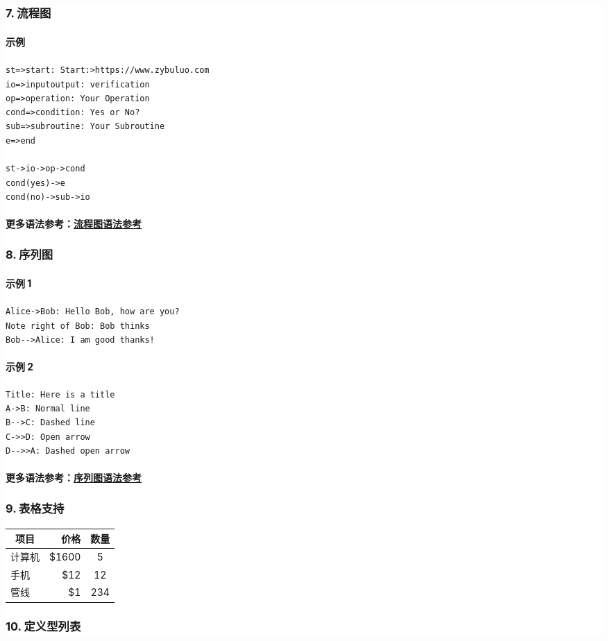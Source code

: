 ### 7. 流程图

#### 示例

```flow
st=>start: Start:>https://www.zybuluo.com
io=>inputoutput: verification
op=>operation: Your Operation
cond=>condition: Yes or No?
sub=>subroutine: Your Subroutine
e=>end

st->io->op->cond
cond(yes)->e
cond(no)->sub->io
```

#### 更多语法参考：[流程图语法参考](http://adrai.github.io/flowchart.js/)

### 8. 序列图

#### 示例 1

```seq
Alice->Bob: Hello Bob, how are you?
Note right of Bob: Bob thinks
Bob-->Alice: I am good thanks!
```

#### 示例 2

```seq
Title: Here is a title
A->B: Normal line
B-->C: Dashed line
C->>D: Open arrow
D-->>A: Dashed open arrow
```

#### 更多语法参考：[序列图语法参考](http://bramp.github.io/js-sequence-diagrams/)

### 9. 表格支持

| 项目        | 价格   |  数量  |
| --------   | -----:  | :----:  |
| 计算机     | \$1600 |   5     |
| 手机        |   \$12   |   12   |
| 管线        |    \$1    |  234  |


### 10. 定义型列表

